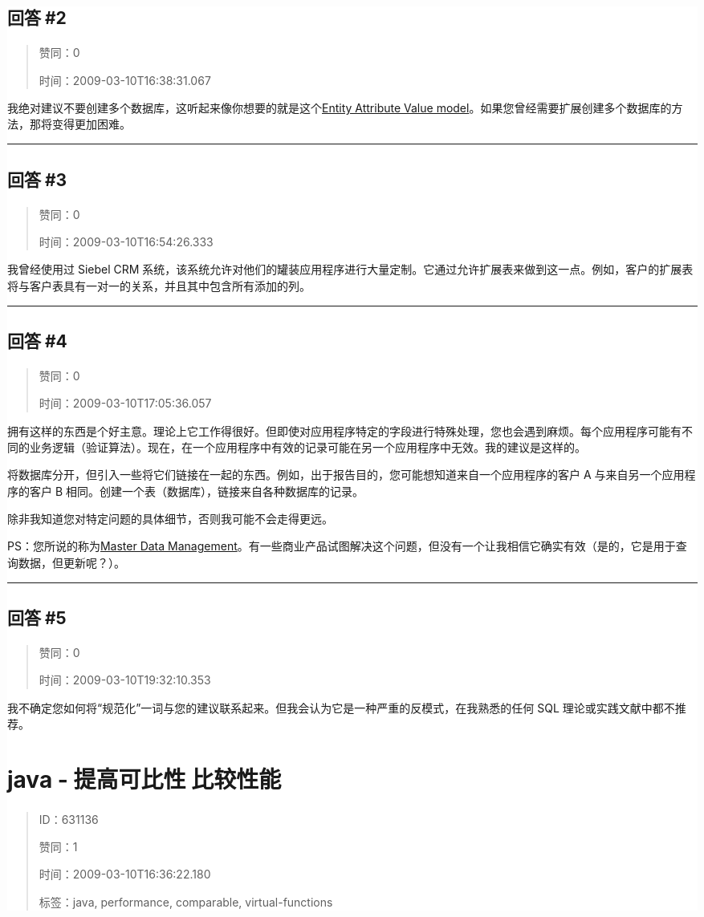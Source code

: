 ## 回答 #2

> 赞同：0
> 
> 时间：2009-03-10T16:38:31.067

我绝对建议不要创建多个数据库，这听起来像你想要的就是这个[Entity Attribute Value model](http://en.wikipedia.org/wiki/Entity-Attribute-Value_model)。如果您曾经需要扩展创建多个数据库的方法，那将变得更加困难。

* * *

## 回答 #3

> 赞同：0
> 
> 时间：2009-03-10T16:54:26.333

我曾经使用过 Siebel CRM 系统，该系统允许对他们的罐装应用程序进行大量定制。它通过允许扩展表来做到这一点。例如，客户的扩展表将与客户表具有一对一的关系，并且其中包含所有添加的列。

* * *

## 回答 #4

> 赞同：0
> 
> 时间：2009-03-10T17:05:36.057

拥有这样的东西是个好主意。理论上它工作得很好。但即使对应用程序特定的字段进行特殊处理，您也会遇到麻烦。每个应用程序可能有不同的业务逻辑（验证算法）。现在，在一个应用程序中有效的记录可能在另一个应用程序中无效。我的建议是这样的。

将数据库分开，但引入一些将它们链接在一起的东西。例如，出于报告目的，您可能想知道来自一个应用程序的客户 A 与来自另一个应用程序的客户 B 相同。创建一个表（数据库），链接来自各种数据库的记录。

除非我知道您对特定问题的具体细节，否则我可能不会走得更远。

PS：您所说的称为[Master Data Management](http://en.wikipedia.org/wiki/Master_Data_Management)。有一些商业产品试图解决这个问题，但没有一个让我相信它确实有效（是的，它是用于查询数据，但更新呢？）。

* * *

## 回答 #5

> 赞同：0
> 
> 时间：2009-03-10T19:32:10.353

我不确定您如何将“规范化”一词与您的建议联系起来。但我会认为它是一种严重的反模式，在我熟悉的任何 SQL 理论或实践文献中都不推荐。

# java - 提高可比性 比较性能

> ID：631136
> 
> 赞同：1
> 
> 时间：2009-03-10T16:36:22.180
> 
> 标签：java, performance, comparable, virtual-functions
